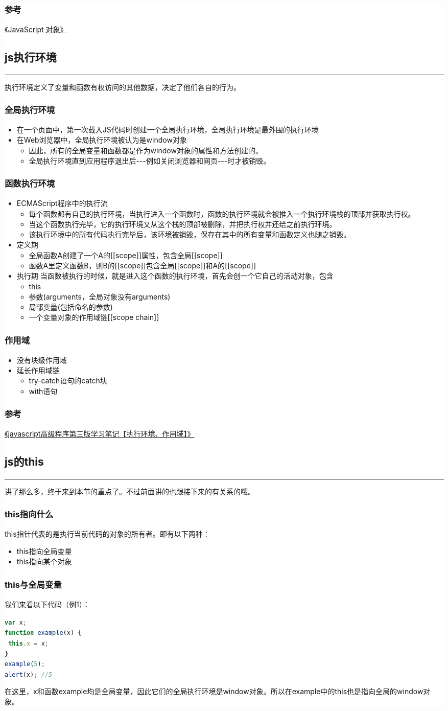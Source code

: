 ### 参考
[《JavaScript 对象》](http://www.w3school.com.cn/js/js_objects.asp)

## js执行环境
-----
执行环境定义了变量和函数有权访问的其他数据，决定了他们各自的行为。

### 全局执行环境
- 在一个页面中，第一次载入JS代码时创建一个全局执行环境，全局执行环境是最外围的执行环境
- 在Web浏览器中，全局执行环境被认为是window对象
  - 因此，所有的全局变量和函数都是作为window对象的属性和方法创建的。
  - 全局执行环境直到应用程序退出后---例如关闭浏览器和网页---时才被销毁。

### 函数执行环境
- ECMAScript程序中的执行流
  - 每个函数都有自己的执行环境，当执行进入一个函数时，函数的执行环境就会被推入一个执行环境栈的顶部并获取执行权。
  - 当这个函数执行完毕，它的执行环境又从这个栈的顶部被删除，并把执行权并还给之前执行环境。
  - 该执行环境中的所有代码执行完毕后，该环境被销毁，保存在其中的所有变量和函数定义也随之销毁。
- 定义期
  - 全局函数A创建了一个A的[[scope]]属性，包含全局[[scope]]
  - 函数A里定义函数B，则B的[[scope]]包含全局[[scope]]和A的[[scope]]
- 执行期
当函数被执行的时候，就是进入这个函数的执行环境，首先会创一个它自己的活动对象，包含
  - this
  - 参数(arguments，全局对象没有arguments)
  - 局部变量(包括命名的参数)
  - 一个变量对象的作用域链[[scope chain]]

### 作用域 
- 没有块级作用域
- 延长作用域链
  - try-catch语句的catch块
  - with语句

### 参考
[《javascript高级程序第三版学习笔记【执行环境、作用域】》](http://www.cnblogs.com/pigtail/archive/2012/07/19/2570988.html)

## js的this
-----
讲了那么多，终于来到本节的重点了。不过前面讲的也跟接下来的有关系的哦。

### this指向什么
this指针代表的是执行当前代码的对象的所有者。即有以下两种：
- this指向全局变量
- this指向某个对象

### this与全局变量
我们来看以下代码（例1）：
``` javascript
var x;
function example(x) { 
 this.x = x; 
} 
example(5); 
alert(x); //5
```
在这里，x和函数example均是全局变量，因此它们的全局执行环境是window对象。所以在example中的this也是指向全局的window对象。
